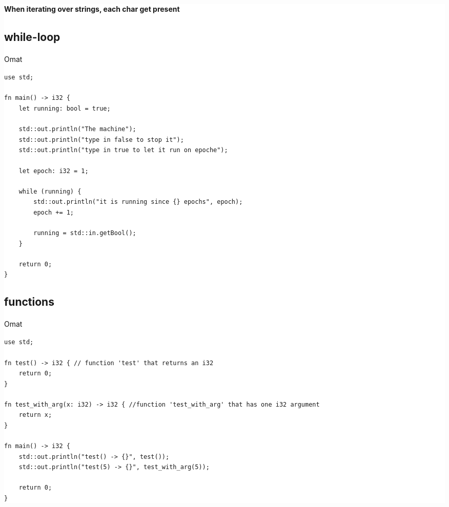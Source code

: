 
<b>
When iterating over strings, each char get present
</b>

## while-loop
Omat
```
use std;

fn main() -> i32 {
    let running: bool = true;

    std::out.println("The machine");
    std::out.println("type in false to stop it");
    std::out.println("type in true to let it run on epoche");

    let epoch: i32 = 1;

    while (running) {
        std::out.println("it is running since {} epochs", epoch);
        epoch += 1;

        running = std::in.getBool();
    }

    return 0;
}
```

## functions
Omat
```
use std;

fn test() -> i32 { // function 'test' that returns an i32
    return 0;
}

fn test_with_arg(x: i32) -> i32 { //function 'test_with_arg' that has one i32 argument
    return x;
}

fn main() -> i32 {
    std::out.println("test() -> {}", test());
    std::out.println("test(5) -> {}", test_with_arg(5));

    return 0;
}

```
